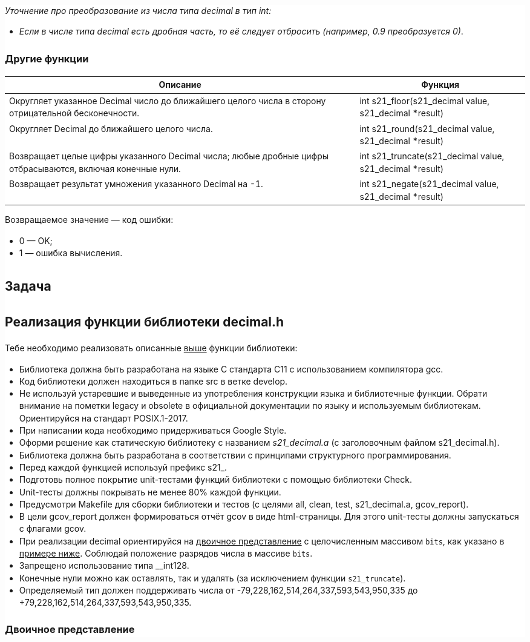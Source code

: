 *Уточнение про преобразование из числа типа decimal в тип int:*
- *Если в числе типа decimal есть дробная часть, то её следует отбросить (например, 0.9 преобразуется 0)*.

### Другие функции

| Описание | Функция | 
| --- | --- |
| Округляет указанное Decimal число до ближайшего целого числа в сторону отрицательной бесконечности. | int s21_floor(s21_decimal value, s21_decimal *result) |	
| Округляет Decimal до ближайшего целого числа. | int s21_round(s21_decimal value, s21_decimal *result) |
| Возвращает целые цифры указанного Decimal числа; любые дробные цифры отбрасываются, включая конечные нули. | int s21_truncate(s21_decimal value, s21_decimal *result) |
| Возвращает результат умножения указанного Decimal на -1. | int s21_negate(s21_decimal value, s21_decimal *result) |

Возвращаемое значение — код ошибки:
 - 0 — OK;
 - 1 — ошибка вычисления.

## Задача

## Реализация функции библиотеки decimal.h

Тебе необходимо реализовать описанные [выше](#статус-выполнения) функции библиотеки:

- Библиотека должна быть разработана на языке С стандарта C11 с использованием компилятора gcc.
- Код библиотеки должен находиться в папке src в ветке develop.
- Не используй устаревшие и выведенные из употребления конструкции языка и библиотечные функции. Обрати внимание на пометки legacy и obsolete в официальной документации по языку и используемым библиотекам. Ориентируйся на стандарт POSIX.1-2017.
- При написании кода необходимо придерживаться Google Style.
- Оформи решение как статическую библиотеку с названием *s21_decimal.a* (с заголовочным файлом s21_decimal.h).
- Библиотека должна быть разработана в соответствии с принципами структурного программирования.
- Перед каждой функцией используй префикс s21_.
- Подготовь полное покрытие unit-тестами функций библиотеки c помощью библиотеки Check.
- Unit-тесты должны покрывать не менее 80% каждой функции.
- Предусмотри Makefile для сборки библиотеки и тестов (с целями all, clean, test, s21_decimal.a, gcov_report).
- В цели gcov_report должен формироваться отчёт gcov в виде html-страницы. Для этого unit-тесты должны запускаться с флагами gcov.
- При реализации decimal ориентируйся на [двоичное представление](#двоичное-представление) с целочисленным массивом `bits`, как указано в [примере ниже](#пример). Соблюдай положение разрядов числа в массиве `bits`.
- Запрещено использование типа __int128.
- Конечные нули можно как оставлять, так и удалять (за исключением функции `s21_truncate`).
- Определяемый тип должен поддерживать числа от -79,228,162,514,264,337,593,543,950,335 до +79,228,162,514,264,337,593,543,950,335.

### Двоичное представление  
